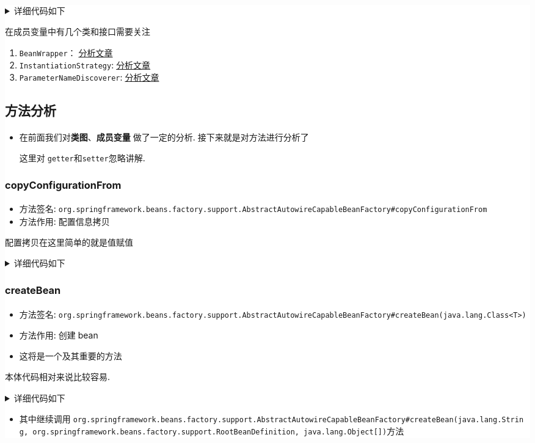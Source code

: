

<details><summary>详细代码如下</summary></details>





在成员变量中有几个类和接口需要关注

1. `BeanWrapper`： [分析文章](/docs/beans/BeanWrapper/Spring-BeanWrapper.md)
2. `InstantiationStrategy`: [分析文章](/docs/beans/factory/BeanFactory/support/InstantiationStrategy/Readme.md)
3. `ParameterNameDiscoverer`: [分析文章](/docs/core/ParameterNameDiscoverer/Readme.md)







## 方法分析

- 在前面我们对**类图**、**成员变量** 做了一定的分析. 接下来就是对方法进行分析了

  这里对 `getter`和`setter`忽略讲解. 





### copyConfigurationFrom

- 方法签名: `org.springframework.beans.factory.support.AbstractAutowireCapableBeanFactory#copyConfigurationFrom`
- 方法作用: 配置信息拷贝



配置拷贝在这里简单的就是值赋值



<details><summary>详细代码如下</summary></details>







### createBean

- 方法签名: `org.springframework.beans.factory.support.AbstractAutowireCapableBeanFactory#createBean(java.lang.Class<T>)`
- 方法作用: 创建 bean

- 这将是一个及其重要的方法



本体代码相对来说比较容易. 

<details><summary>详细代码如下</summary></details>





- 其中继续调用 `org.springframework.beans.factory.support.AbstractAutowireCapableBeanFactory#createBean(java.lang.String, org.springframework.beans.factory.support.RootBeanDefinition, java.lang.Object[])`方法
